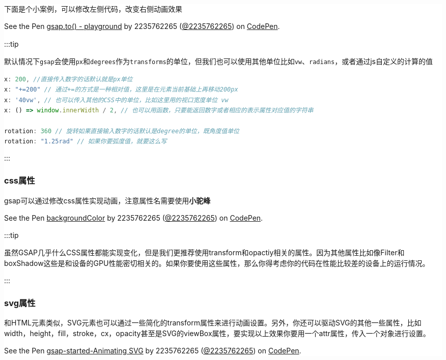 下面是个小案例，可以修改左侧代码，改变右侧动画效果

<MyIframe height="500" style="width: 100%;" scrolling="no" title="gsap.to()  - playground" src="https://codepen.io/2235762265/embed/emmgjOW?default-tab=js%2Cresult&editable=true" frameborder="no" loading="lazy" allowtransparency="true" allowfullscreen="true">
  See the Pen <a href="https://codepen.io/2235762265/pen/emmgjOW">
  gsap.to()  - playground</a> by 2235762265 (<a href="https://codepen.io/2235762265">@2235762265</a>)
  on <a href="https://codepen.io">CodePen</a>.
</MyIframe>



:::tip

默认情况下`gsap`会使用`px`和`degrees`作为`transforms`的单位，但我们也可以使用其他单位比如`vw`、`radians`，或者通过js自定义的计算的值

```js
x: 200, //直接传入数字的话默认就是px单位
x: "+=200" // 通过+=的方式是一种相对值，这里是在元素当前基础上再移动200px
x: '40vw', // 也可以传入其他的CSS中的单位，比如这里用的视口宽度单位 vw
x: () => window.innerWidth / 2, // 也可以用函数，只要能返回数字或者相应的表示属性对应值的字符串
  
rotation: 360 // 旋转如果直接输入数字的话默认是degree的单位，既角度值单位
rotation: "1.25rad" // 如果你要弧度值，就要这么写
```

:::



### css属性

gsap可以通过修改css属性实现动画，注意属性名需要使用**小驼峰**

<MyIframe  height="500" style="width: 100%;" scrolling="no" title="backgroundColor" src="https://codepen.io/2235762265/embed/jEEypMV?default-tab=js%2Cresult&editable=true" frameborder="no" loading="lazy" allowtransparency="true" allowfullscreen="true">
  See the Pen <a href="https://codepen.io/2235762265/pen/jEEypMV">
  backgroundColor</a> by 2235762265 (<a href="https://codepen.io/2235762265">@2235762265</a>)
  on <a href="https://codepen.io">CodePen</a>.
</MyIframe >

:::tip

虽然GSAP几乎什么CSS属性都能实现变化，但是我们更推荐使用transform和opactiy相关的属性。因为其他属性比如像Filter和boxShadow这些是和设备的GPU性能密切相关的。如果你要使用这些属性，那么你得考虑你的代码在性能比较差的设备上的运行情况。

:::



### svg属性

和HTML元素类似，SVG元素也可以通过一些简化的transform属性来进行动画设置。另外，你还可以驱动SVG的其他一些属性，比如width，height，fill，stroke，cx，opacity甚至是SVG的viewBox属性，要实现以上效果你要用一个attr属性，传入一个对象进行设置。



<MyIframe  height="500" style="width: 100%;" scrolling="no" title="gsap-started-Animating SVG" src="https://codepen.io/2235762265/embed/yyygqVb?default-tab=js%2Cresult&editable=true" frameborder="no" loading="lazy" allowtransparency="true" allowfullscreen="true">
  See the Pen <a href="https://codepen.io/2235762265/pen/yyygqVb">
  gsap-started-Animating SVG</a> by 2235762265 (<a href="https://codepen.io/2235762265">@2235762265</a>)
  on <a href="https://codepen.io">CodePen</a>.
</MyIframe >

